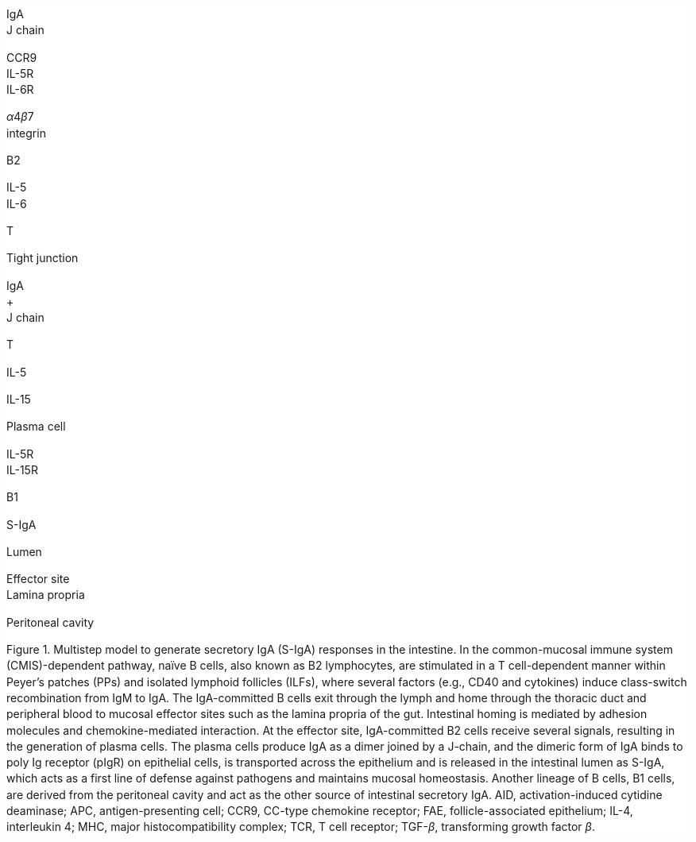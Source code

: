 IgA  
J chain  

CCR9  
IL-5R  
IL-6R  

$\alpha 4 \beta 7$  
integrin  

B2  

IL-5  
IL-6  

T  

Tight junction  

IgA  
+  
J chain  

T  

IL-5  

IL-15  

Plasma cell  

IL-5R  
IL-15R  

B1  

S-IgA  

Lumen  

Effector site  
Lamina propria  

Peritoneal cavity  

Figure 1. Multistep model to generate secretory IgA (S-IgA) responses in the intestine. In the common-mucosal immune system (CMIS)-dependent pathway, naïve B cells, also known as B2 lymphocytes, are stimulated in a T cell-dependent manner within Peyer’s patches (PPs) and isolated lymphoid follicles (ILFs), where several factors (e.g., CD40 and cytokines) induce class-switch recombination from IgM to IgA. The IgA-committed B cells exit through the lymph and home through the thoracic duct and peripheral blood to mucosal effector sites such as the lamina propria of the gut. Intestinal homing is mediated by adhesion molecules and chemokine-mediated interaction. At the effector site, IgA-committed B2 cells receive several signals, resulting in the generation of plasma cells. The plasma cells produce IgA as a dimer joined by a J-chain, and the dimeric form of IgA binds to poly Ig receptor (pIgR) on epithelial cells, is transported across the epithelium and is released in the intestinal lumen as S-IgA, which acts as a first line of defense against pathogens and maintains mucosal homeostasis. Another lineage of B cells, B1 cells, are derived from the peritoneal cavity and act as the other source of intestinal secretory IgA. AID, activation-induced cytidine deaminase; APC, antigen-presenting cell; CCR9, CC-type chemokine receptor; FAE, follicle-associated epithelium; IL-4, interleukin 4; MHC, major histocompatibility complex; TCR, T cell receptor; TGF-$\beta$, transforming growth factor $\beta$.
